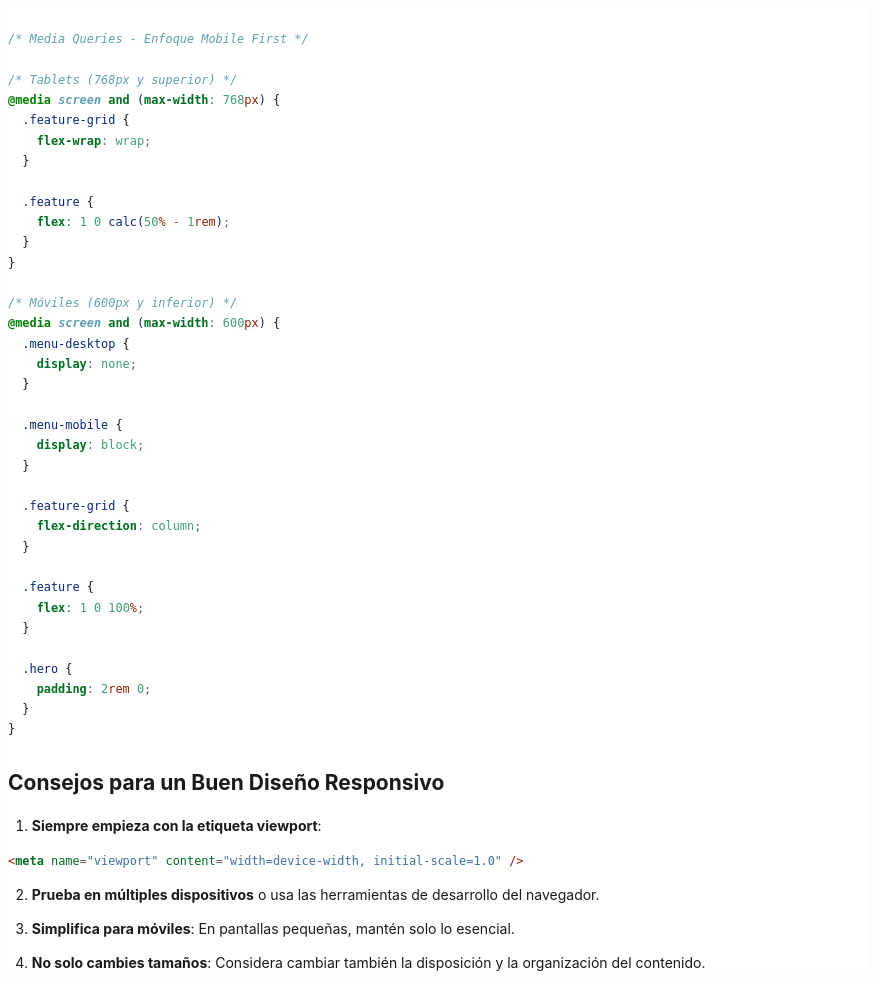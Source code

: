```css

/* Media Queries - Enfoque Mobile First */

/* Tablets (768px y superior) */
@media screen and (max-width: 768px) {
  .feature-grid {
    flex-wrap: wrap;
  }

  .feature {
    flex: 1 0 calc(50% - 1rem);
  }
}

/* Móviles (600px y inferior) */
@media screen and (max-width: 600px) {
  .menu-desktop {
    display: none;
  }

  .menu-mobile {
    display: block;
  }

  .feature-grid {
    flex-direction: column;
  }

  .feature {
    flex: 1 0 100%;
  }

  .hero {
    padding: 2rem 0;
  }
}
```

## Consejos para un Buen Diseño Responsivo

1. **Siempre empieza con la etiqueta viewport**:

```html
<meta name="viewport" content="width=device-width, initial-scale=1.0" />
```

2. **Prueba en múltiples dispositivos** o usa las herramientas de desarrollo del navegador.

3. **Simplifica para móviles**: En pantallas pequeñas, mantén solo lo esencial.

4. **No solo cambies tamaños**: Considera cambiar también la disposición y la organización del contenido.
